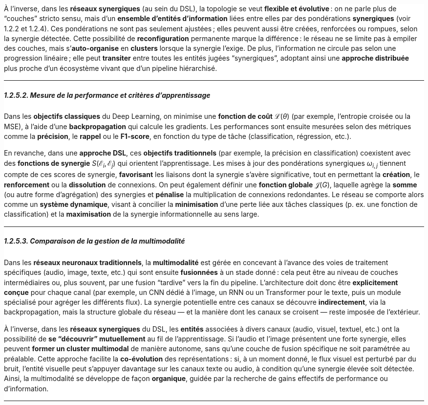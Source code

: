 À l’inverse, dans les **réseaux synergiques** (au sein du DSL), la topologie se veut **flexible et évolutive** : on ne parle plus de “couches” stricto sensu, mais d’un **ensemble d’entités d’information** liées entre elles par des pondérations **synergiques** (voir 1.2.2 et 1.2.4). Ces pondérations ne sont pas seulement ajustées ; elles peuvent aussi être créées, renforcées ou rompues, selon la synergie détectée. Cette possibilité de **reconfiguration** permanente marque la différence : le réseau ne se limite pas à empiler des couches, mais s’**auto-organise** en **clusters** lorsque la synergie l’exige. De plus, l’information ne circule pas selon une progression linéaire ; elle peut **transiter** entre toutes les entités jugées “synergiques”, adoptant ainsi une **approche distribuée** plus proche d’un écosystème vivant que d’un pipeline hiérarchisé.

---

##### 1.2.5.2. Mesure de la performance et critères d’apprentissage

Dans les **objectifs classiques** du Deep Learning, on minimise une **fonction de coût** $\mathcal{L}(\theta)$ (par exemple, l’entropie croisée ou la MSE), à l’aide d’une **backpropagation** qui calcule les gradients. Les performances sont ensuite mesurées selon des métriques comme la **précision**, le **rappel** ou le **F1-score**, en fonction du type de tâche (classification, régression, etc.).

En revanche, dans une **approche DSL**, ces **objectifs traditionnels** (par exemple, la précision en classification) coexistent avec des **fonctions de synergie** $S(\mathcal{E}_i,\mathcal{E}_j)$ qui orientent l’apprentissage. Les mises à jour des pondérations synergiques $\omega_{i,j}$ tiennent compte de ces scores de synergie, **favorisant** les liaisons dont la synergie s’avère significative, tout en permettant la **création**, le **renforcement** ou la **dissolution** de connexions. On peut également définir une **fonction globale** $\mathcal{J}(G)$, laquelle agrège la **somme** (ou autre forme d’agrégation) des synergies et **pénalise** la multiplication de connexions redondantes. Le réseau se comporte alors comme un **système dynamique**, visant à concilier la **minimisation** d’une perte liée aux tâches classiques (p. ex. une fonction de classification) et la **maximisation** de la synergie informationnelle au sens large.

---

##### 1.2.5.3. Comparaison de la gestion de la multimodalité

Dans les **réseaux neuronaux traditionnels**, la **multimodalité** est gérée en concevant à l’avance des voies de traitement spécifiques (audio, image, texte, etc.) qui sont ensuite **fusionnées** à un stade donné : cela peut être au niveau de couches intermédiaires ou, plus souvent, par une fusion “tardive” vers la fin du pipeline. L’architecture doit donc être **explicitement conçue** pour chaque canal (par exemple, un CNN dédié à l’image, un RNN ou un Transformer pour le texte, puis un module spécialisé pour agréger les différents flux). La synergie potentielle entre ces canaux se découvre **indirectement**, via la backpropagation, mais la structure globale du réseau — et la manière dont les canaux se croisent — reste imposée de l’extérieur.

À l’inverse, dans les **réseaux synergiques** du DSL, les **entités** associées à divers canaux (audio, visuel, textuel, etc.) ont la possibilité de **se “découvrir” mutuellement** au fil de l’apprentissage. Si l’audio et l’image présentent une forte synergie, elles peuvent **former un cluster multimodal** de manière autonome, sans qu’une couche de fusion spécifique ne soit paramétrée au préalable. Cette approche facilite la **co-évolution** des représentations : si, à un moment donné, le flux visuel est perturbé par du bruit, l’entité visuelle peut s’appuyer davantage sur les canaux texte ou audio, à condition qu’une synergie élevée soit détectée. Ainsi, la multimodalité se développe de façon **organique**, guidée par la recherche de gains effectifs de performance ou d’information. 

---